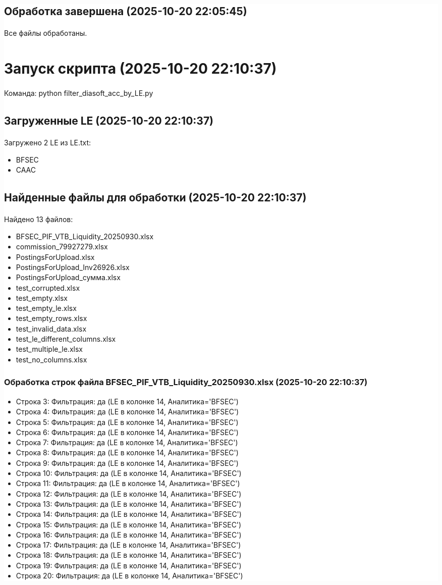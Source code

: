 ## Обработка завершена (2025-10-20 22:05:45)
Все файлы обработаны.

# Запуск скрипта (2025-10-20 22:10:37)
Команда: python filter_diasoft_acc_by_LE.py

## Загруженные LE (2025-10-20 22:10:37)
Загружено 2 LE из LE.txt:
- BFSEC
- CAAC

## Найденные файлы для обработки (2025-10-20 22:10:37)
Найдено 13 файлов:
- BFSEC_PIF_VTB_Liquidity_20250930.xlsx
- commission_79927279.xlsx
- PostingsForUpload.xlsx
- PostingsForUpload_Inv26926.xlsx
- PostingsForUpload_сумма.xlsx
- test_corrupted.xlsx
- test_empty.xlsx
- test_empty_le.xlsx
- test_empty_rows.xlsx
- test_invalid_data.xlsx
- test_le_different_columns.xlsx
- test_multiple_le.xlsx
- test_no_columns.xlsx

### Обработка строк файла BFSEC_PIF_VTB_Liquidity_20250930.xlsx (2025-10-20 22:10:37)
- Строка 3: Фильтрация: да (LE в колонке 14, Аналитика='BFSEC')
- Строка 4: Фильтрация: да (LE в колонке 14, Аналитика='BFSEC')
- Строка 5: Фильтрация: да (LE в колонке 14, Аналитика='BFSEC')
- Строка 6: Фильтрация: да (LE в колонке 14, Аналитика='BFSEC')
- Строка 7: Фильтрация: да (LE в колонке 14, Аналитика='BFSEC')
- Строка 8: Фильтрация: да (LE в колонке 14, Аналитика='BFSEC')
- Строка 9: Фильтрация: да (LE в колонке 14, Аналитика='BFSEC')
- Строка 10: Фильтрация: да (LE в колонке 14, Аналитика='BFSEC')
- Строка 11: Фильтрация: да (LE в колонке 14, Аналитика='BFSEC')
- Строка 12: Фильтрация: да (LE в колонке 14, Аналитика='BFSEC')
- Строка 13: Фильтрация: да (LE в колонке 14, Аналитика='BFSEC')
- Строка 14: Фильтрация: да (LE в колонке 14, Аналитика='BFSEC')
- Строка 15: Фильтрация: да (LE в колонке 14, Аналитика='BFSEC')
- Строка 16: Фильтрация: да (LE в колонке 14, Аналитика='BFSEC')
- Строка 17: Фильтрация: да (LE в колонке 14, Аналитика='BFSEC')
- Строка 18: Фильтрация: да (LE в колонке 14, Аналитика='BFSEC')
- Строка 19: Фильтрация: да (LE в колонке 14, Аналитика='BFSEC')
- Строка 20: Фильтрация: да (LE в колонке 14, Аналитика='BFSEC')

